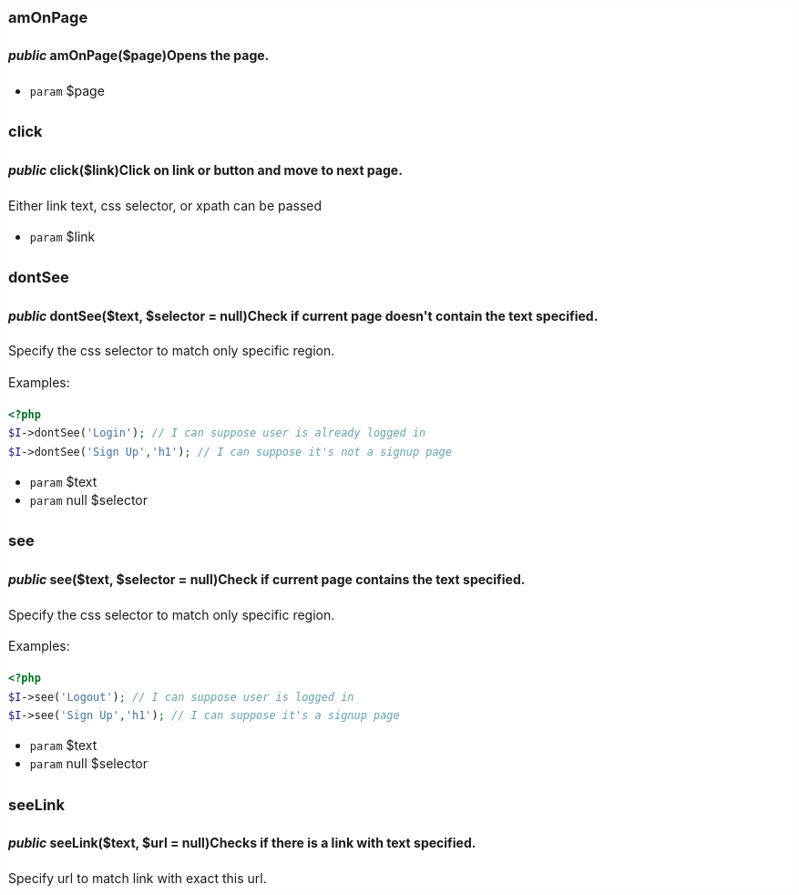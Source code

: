 







### amOnPage
#### *public* amOnPage($page)Opens the page.

 * `param`  $page
### click
#### *public* click($link)Click on link or button and move to next page.
Either link text, css selector, or xpath can be passed

 * `param`  $link
### dontSee
#### *public* dontSee($text, $selector = null)Check if current page doesn't contain the text specified.
Specify the css selector to match only specific region.

Examples:

```php
<?php
$I->dontSee('Login'); // I can suppose user is already logged in
$I->dontSee('Sign Up','h1'); // I can suppose it's not a signup page

```

 * `param`  $text
 * `param`  null $selector
### see
#### *public* see($text, $selector = null)Check if current page contains the text specified.
Specify the css selector to match only specific region.

Examples:

``` php
<?php
$I->see('Logout'); // I can suppose user is logged in
$I->see('Sign Up','h1'); // I can suppose it's a signup page

```

 * `param`  $text
 * `param`  null $selector

### seeLink
#### *public* seeLink($text, $url = null)Checks if there is a link with text specified.
Specify url to match link with exact this url.
